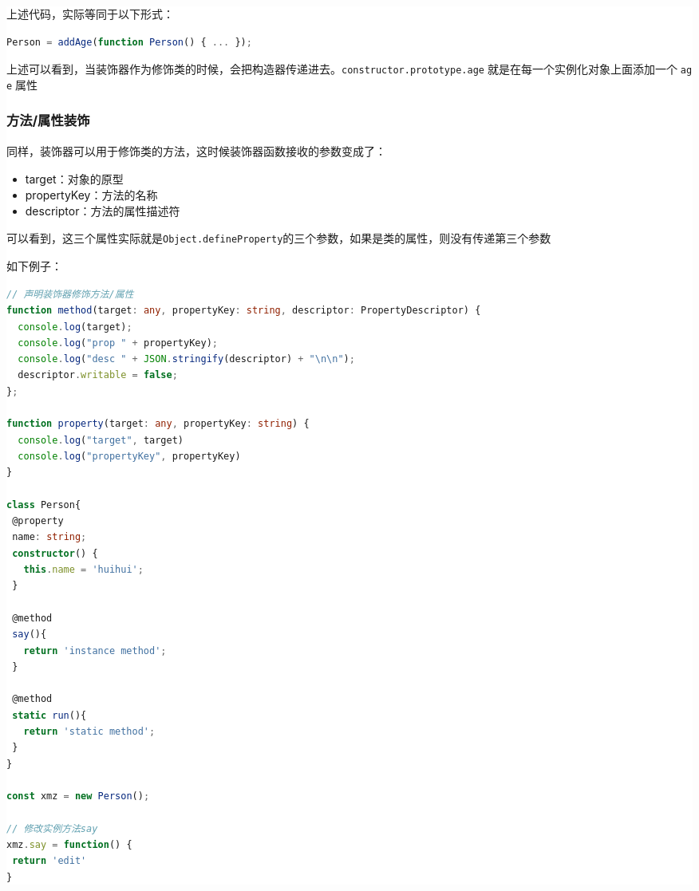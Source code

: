 上述代码，实际等同于以下形式：

```ts
Person = addAge(function Person() { ... });
```

上述可以看到，当装饰器作为修饰类的时候，会把构造器传递进去。`constructor.prototype.age` 就是在每一个实例化对象上面添加一个 `age` 属性

### 方法/属性装饰

同样，装饰器可以用于修饰类的方法，这时候装饰器函数接收的参数变成了：

- target：对象的原型
- propertyKey：方法的名称
- descriptor：方法的属性描述符

可以看到，这三个属性实际就是`Object.defineProperty`的三个参数，如果是类的属性，则没有传递第三个参数

如下例子：

```ts
// 声明装饰器修饰方法/属性
function method(target: any, propertyKey: string, descriptor: PropertyDescriptor) {
  console.log(target);
  console.log("prop " + propertyKey);
  console.log("desc " + JSON.stringify(descriptor) + "\n\n");
  descriptor.writable = false;
};

function property(target: any, propertyKey: string) {
  console.log("target", target)
  console.log("propertyKey", propertyKey)
}

class Person{
 @property
 name: string;
 constructor() {
   this.name = 'huihui';
 }

 @method
 say(){
   return 'instance method';
 }

 @method
 static run(){
   return 'static method';
 }
}

const xmz = new Person();

// 修改实例方法say
xmz.say = function() {
 return 'edit'
}
```
